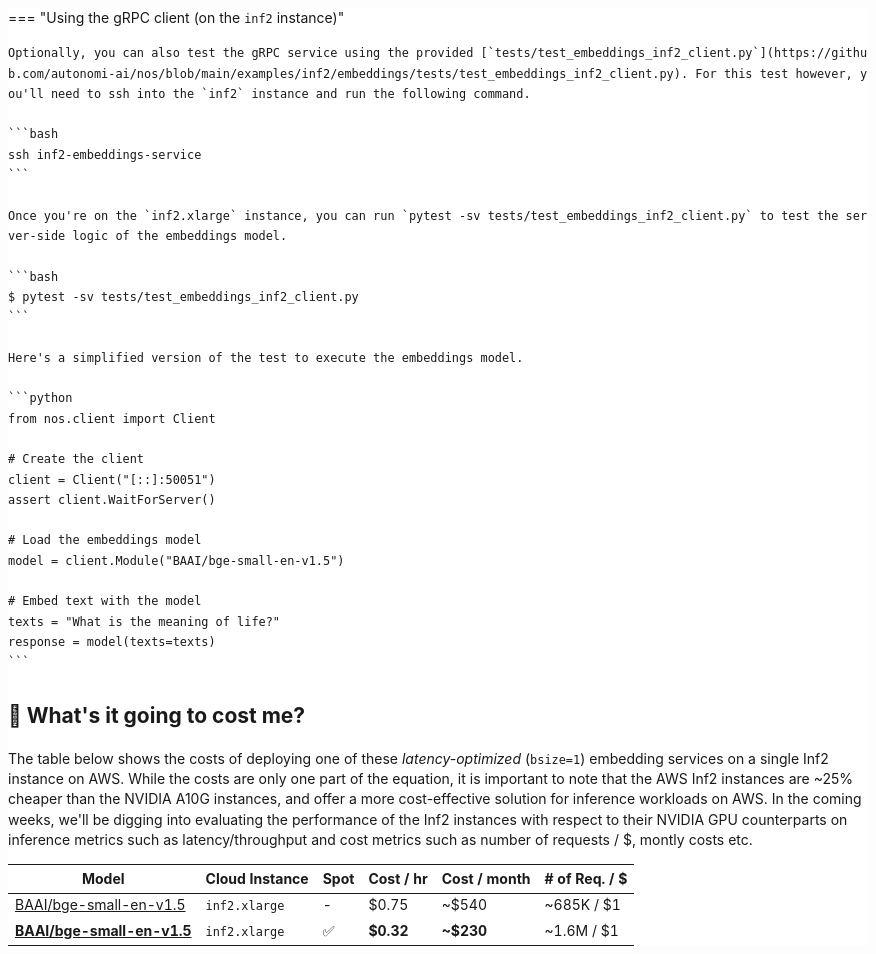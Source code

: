 === "Using the gRPC client (on the `inf2` instance)"

    Optionally, you can also test the gRPC service using the provided [`tests/test_embeddings_inf2_client.py`](https://github.com/autonomi-ai/nos/blob/main/examples/inf2/embeddings/tests/test_embeddings_inf2_client.py). For this test however, you'll need to ssh into the `inf2` instance and run the following command.

    ```bash
    ssh inf2-embeddings-service
    ```

    Once you're on the `inf2.xlarge` instance, you can run `pytest -sv tests/test_embeddings_inf2_client.py` to test the server-side logic of the embeddings model. 
    
    ```bash
    $ pytest -sv tests/test_embeddings_inf2_client.py
    ```
    
    Here's a simplified version of the test to execute the embeddings model.

    ```python
    from nos.client import Client

    # Create the client
    client = Client("[::]:50051")
    assert client.WaitForServer()

    # Load the embeddings model
    model = client.Module("BAAI/bge-small-en-v1.5")

    # Embed text with the model
    texts = "What is the meaning of life?"
    response = model(texts=texts)
    ```


## 🤑 What's it going to cost me?

The table below shows the costs of deploying one of these *latency-optimized* (`bsize=1`) embedding services on a single Inf2 instance on AWS. While the costs are only one part of the equation, it is important to note that the AWS Inf2 instances are ~25% cheaper than the NVIDIA A10G instances, and offer a more cost-effective solution for inference workloads on AWS. In the coming weeks, we'll be digging into evaluating the performance of the Inf2 instances with respect to their NVIDIA GPU counterparts on inference metrics such as latency/throughput and cost metrics such as number of requests / $, montly costs etc.

| Model | Cloud Instance | Spot | Cost / hr | Cost / month | # of Req. / $ | 
| ----- | -------------- | ---- | --------- | ------------ | ---------- |
| [BAAI/bge-small-en-v1.5](https://huggingface.co/BAAI/bge-small-en-v1.5) | `inf2.xlarge` | - | $0.75 | ~$540 | ~685K / $1 | 
| **[BAAI/bge-small-en-v1.5](https://huggingface.co/BAAI/bge-small-en-v1.5)** | `inf2.xlarge` | ✅ | **$0.32** | **~$230** | ~1.6M / $1 | 
